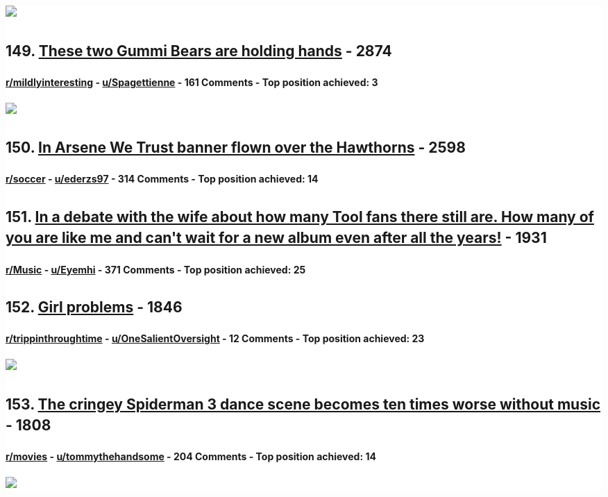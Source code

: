 <a href="http://thehill.com/blogs/in-the-know/in-the-know/324617-cnn-anchor-trump-got-to-the-presidency-by-bulls-tting"><img src="https://b.thumbs.redditmedia.com/47gwwcbQPPMmykNzePQlzx5690ctYpRkTDrIyiRLr7k.jpg"></img></a>

## 149. [These two Gummi Bears are holding hands](http://reddit.com/r/mildlyinteresting/comments/603qgm/these_two_gummi_bears_are_holding_hands/) - 2874
#### [r/mildlyinteresting](http://reddit.com/r/mildlyinteresting) - [u/Spagettienne](http://reddit.com/u/Spagettienne) - 161 Comments - Top position achieved: 3

<a href="https://i.reddituploads.com/acab5823a3cb49dab2a83f6c1ca19ec0?fit=max&amp;h=1536&amp;w=1536&amp;s=2c6d5382cfd14e132161656bd1bacd70"><img src="https://b.thumbs.redditmedia.com/9dVe0oVoLvntRrtZ1y1-16bI8hkM7pOqlazMDMLl9cc.jpg"></img></a>

## 150. [In Arsene We Trust banner flown over the Hawthorns](http://reddit.com/r/soccer/comments/603xgc/in_arsene_we_trust_banner_flown_over_the_hawthorns/) - 2598
#### [r/soccer](http://reddit.com/r/soccer) - [u/ederzs97](http://reddit.com/u/ederzs97) - 314 Comments - Top position achieved: 14

## 151. [In a debate with the wife about how many Tool fans there still are. How many of you are like me and can't wait for a new album even after all the years!](http://reddit.com/r/Music/comments/6021zc/in_a_debate_with_the_wife_about_how_many_tool/) - 1931
#### [r/Music](http://reddit.com/r/Music) - [u/Eyemhi](http://reddit.com/u/Eyemhi) - 371 Comments - Top position achieved: 25

## 152. [Girl problems](http://reddit.com/r/trippinthroughtime/comments/603kfm/girl_problems/) - 1846
#### [r/trippinthroughtime](http://reddit.com/r/trippinthroughtime) - [u/OneSalientOversight](http://reddit.com/u/OneSalientOversight) - 12 Comments - Top position achieved: 23

<a href="http://i.imgur.com/hJTUSTq.png"><img src="https://b.thumbs.redditmedia.com/MoU8X6bQXAedykXBZ2vbXOSBva-u-izHNnbPB4RNtao.jpg"></img></a>

## 153. [The cringey Spiderman 3 dance scene becomes ten times worse without music](http://reddit.com/r/movies/comments/6046v2/the_cringey_spiderman_3_dance_scene_becomes_ten/) - 1808
#### [r/movies](http://reddit.com/r/movies) - [u/tommythehandsome](http://reddit.com/u/tommythehandsome) - 204 Comments - Top position achieved: 14

<a href="https://www.youtube.com/watch?v=6Ron-Ikenfc"><img src="https://b.thumbs.redditmedia.com/c0nujP5rcqCP6nbTxGjqaV3pxlJcZ_wcxYTVE0aHskE.jpg"></img></a>
